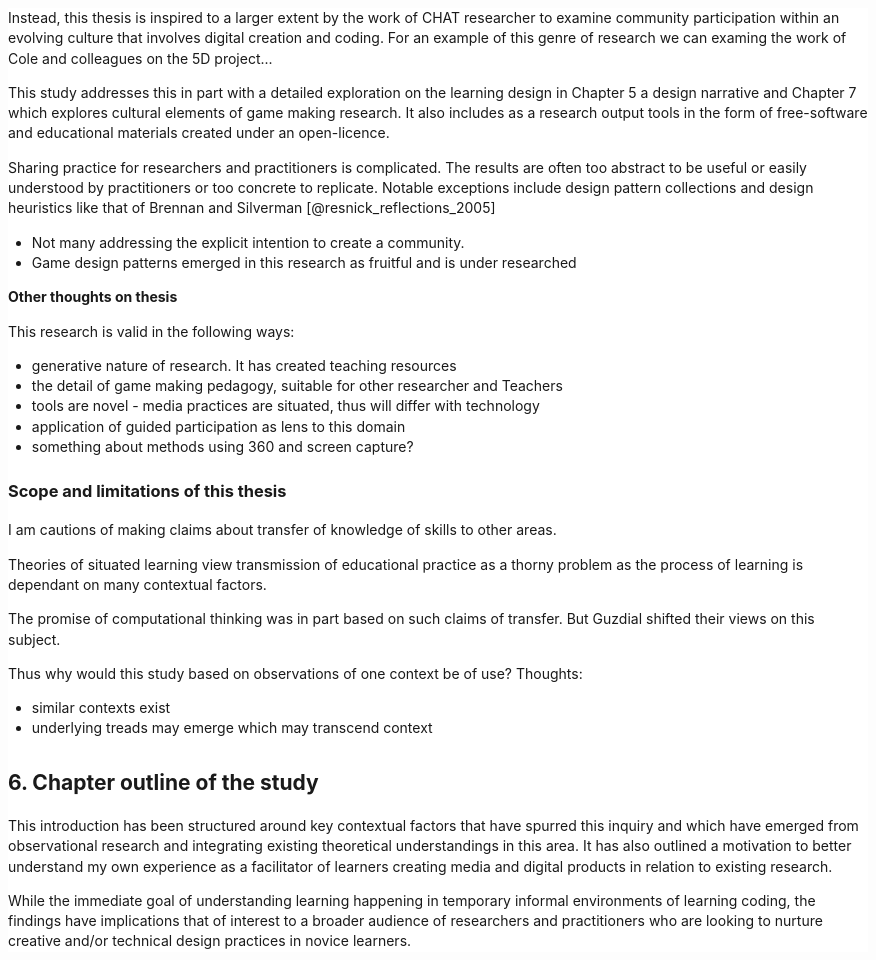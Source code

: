 Instead, this thesis is inspired to a larger extent by the work of CHAT researcher to examine community participation within an evolving culture that involves digital creation and coding. For an example of this genre of research we can examing the work of  Cole and colleagues on the 5D project...


This study addresses this in part with a detailed exploration on the learning design in Chapter 5 a design narrative and  Chapter 7 which explores cultural elements of game making research. It also includes as a research output tools in the form of free-software and educational materials created under an open-licence.

Sharing practice for researchers and practitioners is complicated. The results are often too abstract to be useful or easily understood by practitioners or too concrete to replicate. Notable exceptions include design pattern collections and design heuristics like that of Brennan and Silverman [@resnick_reflections_2005]

- Not many addressing the explicit intention to create a community.  
- Game design patterns emerged in this research as fruitful and is under researched


**Other thoughts on thesis**

This research is valid in the following ways:

- generative nature of research. It has created teaching resources
- the detail of game making pedagogy, suitable for other researcher and Teachers
- tools are novel - media practices are situated, thus will differ with technology
- application of guided participation as lens to this domain
- something about methods using 360 and screen capture?

### Scope and limitations of this thesis

I am cautions of making claims about transfer of knowledge of skills to other areas.

Theories of situated learning view transmission of educational practice as a thorny problem as the process of learning is dependant on many contextual factors.

The promise of computational thinking was in part based on such claims of transfer.
But Guzdial shifted their views on this subject.

Thus why would this study based on observations of one context be of use?
Thoughts:  
- similar contexts exist
- underlying treads may emerge which may transcend context  


## 6. Chapter outline of the study

This introduction has been structured around key contextual factors that have spurred this inquiry and which have emerged from observational research and integrating existing theoretical understandings in this area. It has also outlined a motivation to better understand my own experience as a facilitator of learners creating media and digital products in relation to existing research.

While the immediate goal of understanding learning happening in temporary informal environments of learning coding, the findings have implications that of interest to a broader audience of researchers and practitioners who are looking to nurture creative and/or technical design practices in novice learners.  


[^1]: https://en.wikipedia.org/wiki/Undercover_Policing_Inquiry
[^2]: https://en.wikipedia.org/wiki/UK_undercover_policing_relationships_scandal
[^3]: https://en.wikipedia.org/wiki/Embrace,_extend,_and_extinguish
[^4]: https://web.archive.org/web/20200423162826/http://edlab.org.uk/
[^5]: http://archive.flossmanuals.net/an-open-web/